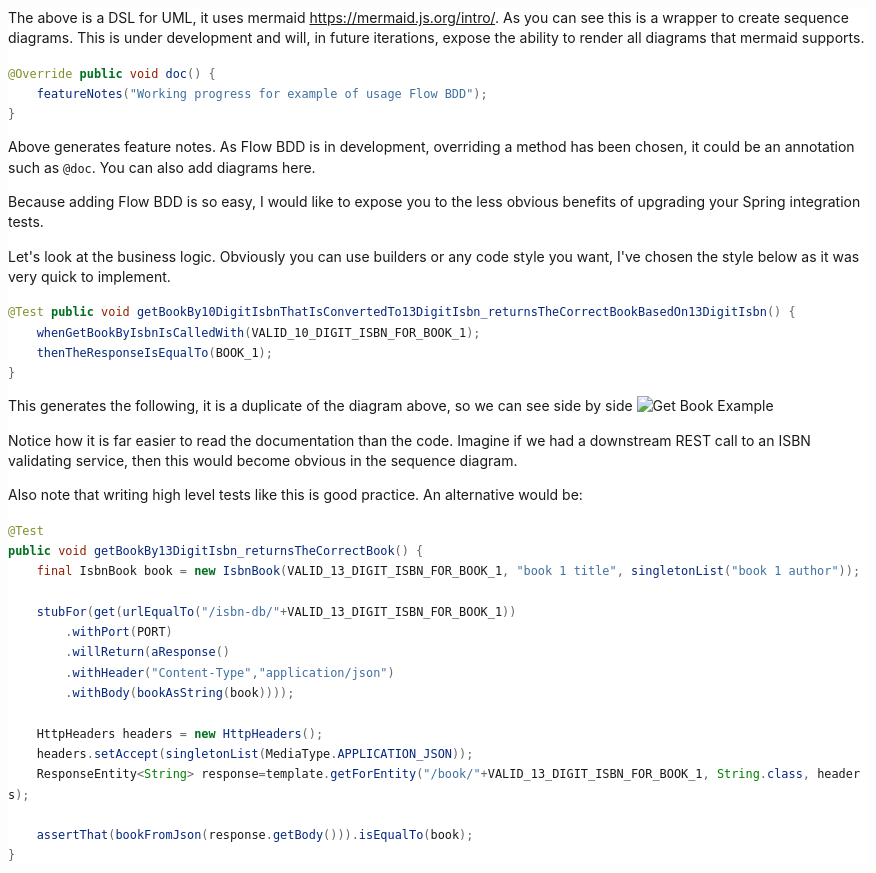 The above is a DSL for UML, it uses mermaid https://mermaid.js.org/intro/. As you can see this is a wrapper to create
sequence diagrams. This is under development and will, in future iterations, expose the ability to render all diagrams
that mermaid supports.

```java
@Override public void doc() {
    featureNotes("Working progress for example of usage Flow BDD");
}
```

Above generates feature notes. As Flow BDD is in development, overriding a method has been chosen, it could be an
annotation such as `@doc`. You can also add diagrams here.

Because adding Flow BDD is so easy, I would like to expose you to the less obvious benefits of upgrading your Spring 
integration tests.

Let's look at the business logic. Obviously you can use builders or any code style you want, I've chosen the style below 
as it was very quick to implement.

```java
@Test public void getBookBy10DigitIsbnThatIsConvertedTo13DigitIsbn_returnsTheCorrectBookBasedOn13DigitIsbn() {
    whenGetBookByIsbnIsCalledWith(VALID_10_DIGIT_ISBN_FOR_BOOK_1);
    thenTheResponseIsEqualTo(BOOK_1);
}
```

This generates the following, it is a duplicate of the diagram above, so we can see side by side
![Get Book Example](../images/articles/get-book.jpg "Doc Snippet")

Notice how it is far easier to read the documentation than the code. Imagine if we had a downstream REST call to an ISBN
validating service, then this would become obvious in the sequence diagram.

Also note that writing high level tests like this is good practice. An alternative would be:

```java
@Test
public void getBookBy13DigitIsbn_returnsTheCorrectBook() {
    final IsbnBook book = new IsbnBook(VALID_13_DIGIT_ISBN_FOR_BOOK_1, "book 1 title", singletonList("book 1 author"));
    
    stubFor(get(urlEqualTo("/isbn-db/"+VALID_13_DIGIT_ISBN_FOR_BOOK_1))
        .withPort(PORT)
        .willReturn(aResponse()
        .withHeader("Content-Type","application/json")
        .withBody(bookAsString(book))));

    HttpHeaders headers = new HttpHeaders();
    headers.setAccept(singletonList(MediaType.APPLICATION_JSON));
    ResponseEntity<String> response=template.getForEntity("/book/"+VALID_13_DIGIT_ISBN_FOR_BOOK_1, String.class, headers);

    assertThat(bookFromJson(response.getBody())).isEqualTo(book);
}
```
